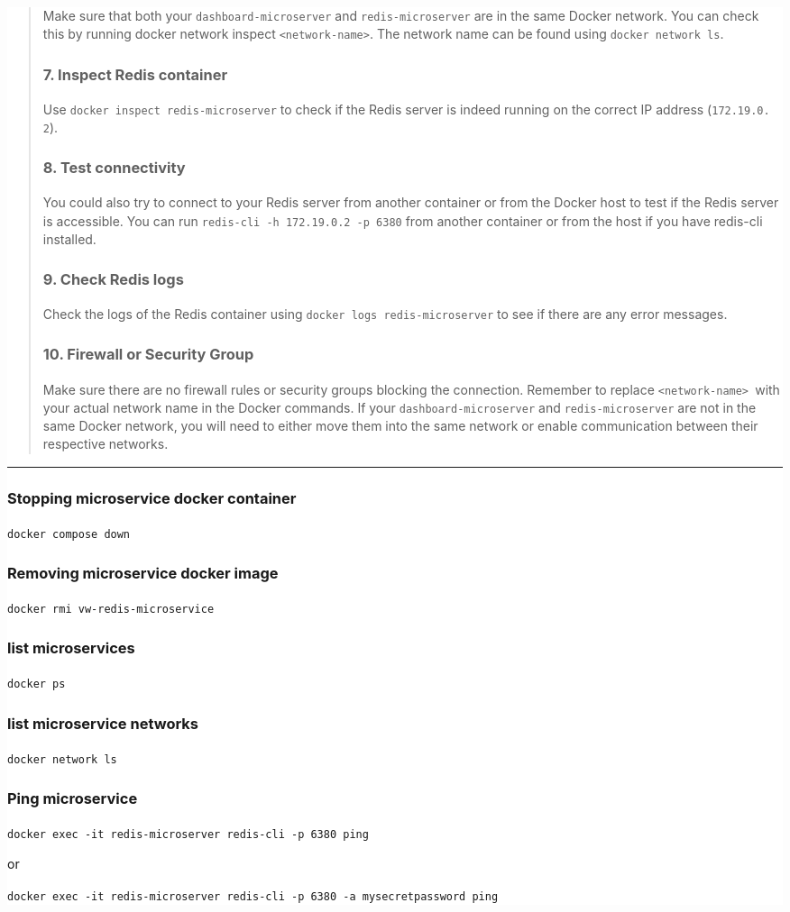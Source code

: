 >Make sure that both your `dashboard-microserver` and `redis-microserver` are in the same Docker network. You can check this by running docker network inspect `<network-name>`. The network name can be found using `docker network ls`.
>
>### 7. **Inspect Redis container** 
>
>Use `docker inspect redis-microserver` to check if the Redis server is indeed running on the correct IP address (`172.19.0.2`).
>
>### 8. **Test connectivity**
>
>You could also try to connect to your Redis server from another container or from the Docker host to test if the Redis server is accessible. You can run `redis-cli -h 172.19.0.2 -p 6380` from another container or from the host if you have redis-cli installed.
>
>### 9. **Check Redis logs** 
>Check the logs of the Redis container using `docker logs redis-microserver` to see if there are any error messages.
>
>### 10. **Firewall or Security Group** 
>Make sure there are no firewall rules or security groups blocking the connection.
>Remember to replace `<network-name> `with your actual network name in the Docker commands. If your `dashboard-microserver` and `redis-microserver` are not in the same Docker network, you will need to either move them into the same network or enable communication between their respective networks.

---

### **Stopping microservice docker container**

```
docker compose down 
```

### **Removing microservice docker image**

```
docker rmi vw-redis-microservice
```

### **list microservices**

```
docker ps 
```

### **list microservice networks**

```
docker network ls
```

### **Ping microservice**

```
docker exec -it redis-microserver redis-cli -p 6380 ping
```
or
```
docker exec -it redis-microserver redis-cli -p 6380 -a mysecretpassword ping
```
